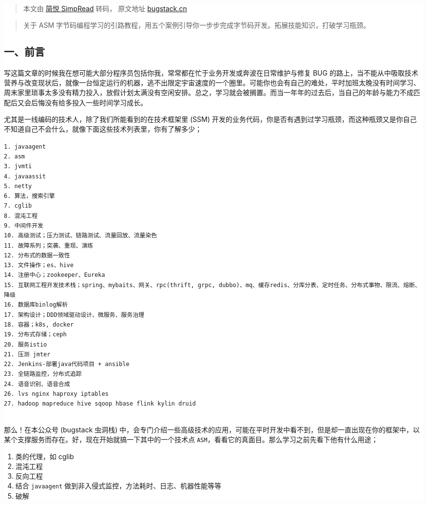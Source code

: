 > 本文由 [简悦 SimpRead](http://ksria.com/simpread/) 转码， 原文地址 [bugstack.cn](https://bugstack.cn/itstack-demo-agent/2020/03/25/ASM%E5%AD%97%E8%8A%82%E7%A0%81%E7%BC%96%E7%A8%8B-%E5%A6%82%E6%9E%9C%E4%BD%A0%E5%8F%AA%E5%86%99CRUD-%E9%82%A3%E8%BF%99%E7%A7%8D%E6%8A%80%E6%9C%AF%E4%BD%A0%E6%B0%B8%E8%BF%9C%E7%A2%B0%E4%B8%8D%E5%88%B0.html)

> 关于 ASM 字节码编程学习的引路教程，用五个案例引导你一步步完成字节码开发。拓展技能知识，打破学习瓶颈。

一、前言
----

写这篇文章的时候我在想可能大部分程序员包括你我，常常都在忙于业务开发或奔波在日常维护与修复 BUG 的路上，当不能从中吸取技术营养与改变现状后，就像一台恒定运行的机器，逃不出限定宇宙速度的一个圈里。可能你也会有自己的难处，平时加班太晚没有时间学习、周末家里琐事太多没有精力投入，放假计划太满没有空闲安排。总之，学习就会被搁置。而当一年年的过去后，当自己的年龄与能力不成匹配后又会后悔没有给多投入一些时间学习成长。

尤其是一线编码的技术人，除了我们所能看到的在技术框架里 (SSM) 开发的业务代码，你是否有遇到过学习瓶颈，而这种瓶颈又是你自己不知道自己不会什么，就像下面这些技术列表里，你有了解多少；

```
1. javaagent
2. asm
3. jvmti
4. javaassit
5. netty
6. 算法，搜索引擎
7. cglib
8. 混沌工程
9. 中间件开发
10. 高级测试；压力测试、链路测试、流量回放、流量染色
11. 故障系列；突袭、重现、演练
12. 分布式的数据一致性
13. 文件操作；es、hive
14. 注册中心；zookeeper、Eureka
15. 互联网工程开发技术栈；spring、mybaits、网关、rpc(thrift, grpc, dubbo)、mq、缓存redis、分库分表、定时任务、分布式事物、限流、熔断、降级
16. 数据库binlog解析 
17. 架构设计；DDD领域驱动设计、微服务、服务治理
18. 容器；k8s, docker
19. 分布式存储；ceph
20. 服务istio
21. 压测 jmter
22. Jenkins-部署java代码项目 + ansible
23. 全链路监控，分布式追踪
24. 语音识别、语音合成
26. lvs nginx haproxy iptables
27. hadoop mapreduce hive sqoop hbase flink kylin druid


```

那么！在本公众号 (bugstack 虫洞栈) 中，会专门介绍一些高级技术的应用，可能在平时开发中看不到，但是却一直出现在你的框架中，以某个支撑服务而存在。好，现在开始就搞一下其中的一个技术点 `ASM`，看看它的真面目。那么学习之前先看下他有什么用途；

1.  类的代理，如 cglib
2.  混沌工程
3.  反向工程
4.  结合 `javaagent` 做到非入侵式监控，方法耗时、日志、机器性能等等
5.  破解
